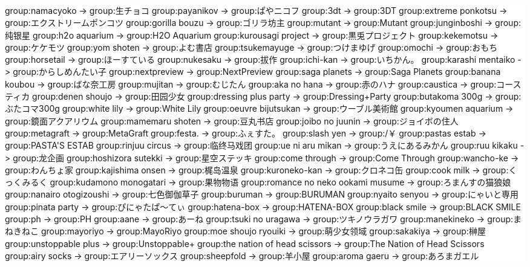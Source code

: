 group:namacyoko -> group:生チョコ
group:payanikov -> group:ぱやニコフ
group:3dt -> group:3DT
group:extreme ponkotsu -> group:エクストリームポンコツ
group:gorilla bouzu -> group:ゴリラ坊主
group:mutant -> group:Mutant
group:junginboshi -> group:纯银星
group:h2o aquarium -> group:H2O Aquarium
group:kurousagi project -> group:黒兎プロジェクト
group:kekemotsu -> group:ケケモツ
group:yom shoten -> group:よむ書店
group:tsukemayuge -> group:つけまゆげ
group:omochi -> group:おもち
group:horsetail -> group:ほーすている
group:nukesaku -> group:拔作
group:ichi-kan -> group:いちかん。
group:karashi mentaiko -> group:からしめんたい子
group:nextpreview -> group:NextPreview
group:saga planets -> group:Saga Planets
group:banana koubou -> group:ばな奈工房
group:mujitan -> group:むじたん
group:aka no hana -> group:赤のハナ
group:caustica -> group:コースティカ
group:denen shoujo -> group:田园少女
group:dressing plus party -> group:Dressing+Party
group:butakoma 300g -> group:ぶたコマ300g
group:white lily -> group:White Lily
group:oeuvre bijutsukan -> group:ウーブル美術館
group:kyoumen aquarium -> group:鏡面アクアリウム
group:mamemaru shoten -> group:豆丸书店
group:joibo no juunin -> group:ジョイボの住人
group:metagraft -> group:MetaGraft
group:festa. -> group:ふぇすた。
group:slash yen -> group:/￥
group:pastas estab -> group:PASTA'S ESTAB
group:rinjuu circus -> group:临终马戏团
group:ue ni aru mikan -> group:うえにあるみかん
group:ruu kikaku -> group:龙企画
group:hoshizora sutekki -> group:星空ステッキ
group:come through -> group:Come Through
group:wancho-ke -> group:わんちょ家
group:kajishima onsen -> group:梶岛温泉
group:kuroneko-kan -> group:クロネコ缶
group:cook milk -> group:くっくみるく
group:kudamono monogatari -> group:果物物语
group:romance no neko ookami musume -> group:ろまんすの猫狼娘
group:nanairo otogizoushi -> group:七色御伽草子
group:buruman -> group:BURUMAN
group:nyaito senyou -> group:にゃいと専用
group:pinata party -> group:ぴにゃたぱ～てぃ
group:hatena-box -> group:HATENA-BOX
group:black smile -> group:BLACK SMILE
group:ph -> group:PH
group:aane -> group:あーね
group:tsuki no uragawa -> group:ツキノウラガワ
group:manekineko -> group:まねきねこ
group:mayoriyo -> group:MayoRiyo
group:moe shoujo ryouiki -> group:萌少女领域
group:sakakiya -> group:榊屋
group:unstoppable plus -> group:Unstoppable+
group:the nation of head scissors -> group:The Nation of Head Scissors
group:airy socks -> group:エアリーソックス
group:sheepfold -> group:羊小屋
group:aroma gaeru -> group:あろまガエル
